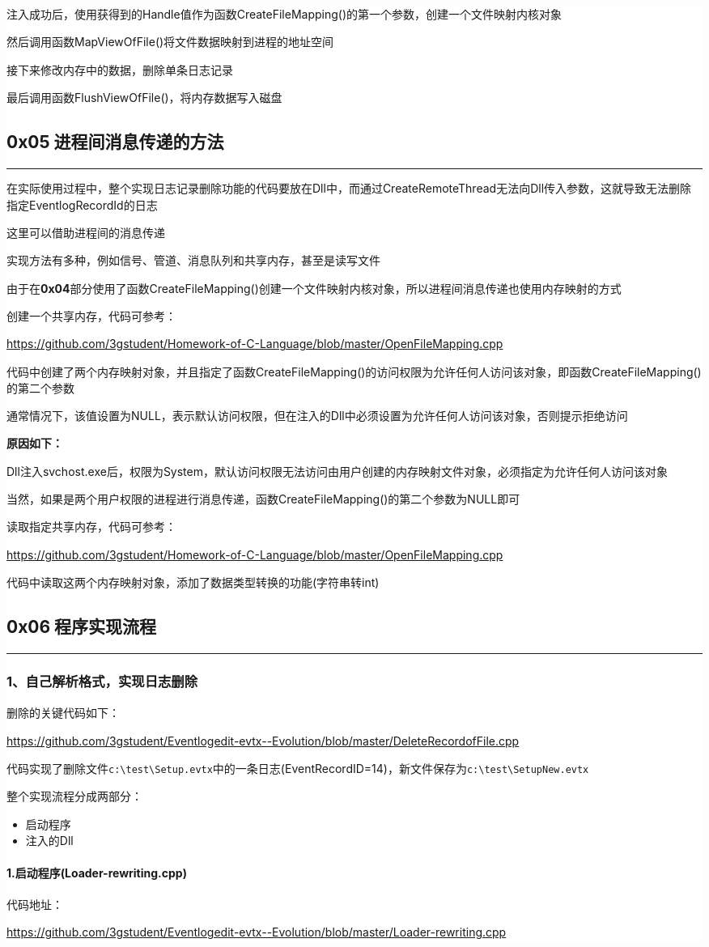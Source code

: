 注入成功后，使用获得到的Handle值作为函数CreateFileMapping()的第一个参数，创建一个文件映射内核对象

然后调用函数MapViewOfFile()将文件数据映射到进程的地址空间

接下来修改内存中的数据，删除单条日志记录

最后调用函数FlushViewOfFile()，将内存数据写入磁盘

## 0x05 进程间消息传递的方法
---

在实际使用过程中，整个实现日志记录删除功能的代码要放在Dll中，而通过CreateRemoteThread无法向Dll传入参数，这就导致无法删除指定EventlogRecordId的日志

这里可以借助进程间的消息传递

实现方法有多种，例如信号、管道、消息队列和共享内存，甚至是读写文件

由于在**0x04**部分使用了函数CreateFileMapping()创建一个文件映射内核对象，所以进程间消息传递也使用内存映射的方式

创建一个共享内存，代码可参考：

https://github.com/3gstudent/Homework-of-C-Language/blob/master/OpenFileMapping.cpp

代码中创建了两个内存映射对象，并且指定了函数CreateFileMapping()的访问权限为允许任何人访问该对象，即函数CreateFileMapping()的第二个参数

通常情况下，该值设置为NULL，表示默认访问权限，但在注入的Dll中必须设置为允许任何人访问该对象，否则提示拒绝访问

**原因如下：**

Dll注入svchost.exe后，权限为System，默认访问权限无法访问由用户创建的内存映射文件对象，必须指定为允许任何人访问该对象

当然，如果是两个用户权限的进程进行消息传递，函数CreateFileMapping()的第二个参数为NULL即可

读取指定共享内存，代码可参考：

https://github.com/3gstudent/Homework-of-C-Language/blob/master/OpenFileMapping.cpp

代码中读取这两个内存映射对象，添加了数据类型转换的功能(字符串转int)

## 0x06 程序实现流程
---

### 1、自己解析格式，实现日志删除

删除的关键代码如下：

https://github.com/3gstudent/Eventlogedit-evtx--Evolution/blob/master/DeleteRecordofFile.cpp

代码实现了删除文件`c:\test\Setup.evtx`中的一条日志(EventRecordID=14)，新文件保存为`c:\test\SetupNew.evtx`

整个实现流程分成两部分：

- 启动程序
- 注入的Dll

#### 1.启动程序(Loader-rewriting.cpp)

代码地址：

https://github.com/3gstudent/Eventlogedit-evtx--Evolution/blob/master/Loader-rewriting.cpp
